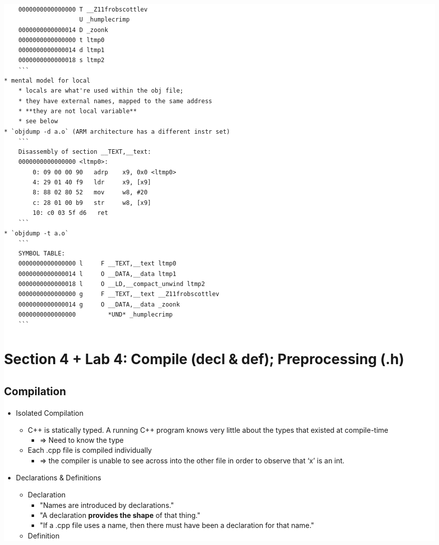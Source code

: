         0000000000000000 T __Z11frobscottlev
                         U _humplecrimp
        0000000000000014 D _zoonk
        0000000000000000 t ltmp0
        0000000000000014 d ltmp1
        0000000000000018 s ltmp2
        ```
    * mental model for local 
        * locals are what're used within the obj file; 
        * they have external names, mapped to the same address
        * **they are not local variable**
        * see below
    * `objdump -d a.o` (ARM architecture has a different instr set)
        ```
        Disassembly of section __TEXT,__text:
        0000000000000000 <ltmp0>:
            0: 09 00 00 90   adrp    x9, 0x0 <ltmp0>
            4: 29 01 40 f9   ldr     x9, [x9]
            8: 88 02 80 52   mov     w8, #20
            c: 28 01 00 b9   str     w8, [x9]
            10: c0 03 5f d6   ret
        ```
    * `objdump -t a.o`
        ```
        SYMBOL TABLE:
        0000000000000000 l     F __TEXT,__text ltmp0
        0000000000000014 l     O __DATA,__data ltmp1
        0000000000000018 l     O __LD,__compact_unwind ltmp2
        0000000000000000 g     F __TEXT,__text __Z11frobscottlev
        0000000000000014 g     O __DATA,__data _zoonk
        0000000000000000         *UND* _humplecrimp
        ```

Section 4 + Lab 4: Compile (decl & def); Preprocessing (.h)
===========================================================
## Compilation
* Isolated Compilation
    * C++ is statically typed. A running C++ program knows very little about the 
    types that existed at compile-time
        * => Need to know the type
    * Each .cpp file is compiled individually 
        * => the compiler is unable to see across into the other file in order 
        to observe that ‘x’ is an int.

* Declarations & Definitions
    * Declaration
        * "Names are introduced by declarations."
        * "A declaration **provides the shape** of that thing."
        * "If a .cpp file uses a name, then there must have been a declaration 
        for that name."
    * Definition
